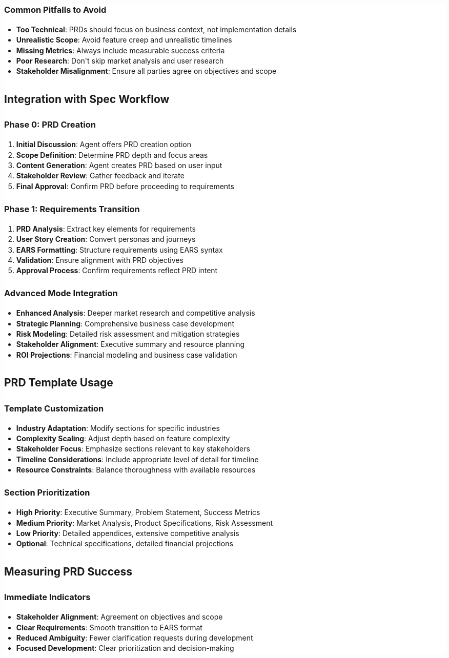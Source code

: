 ### Common Pitfalls to Avoid
- **Too Technical**: PRDs should focus on business context, not implementation details
- **Unrealistic Scope**: Avoid feature creep and unrealistic timelines
- **Missing Metrics**: Always include measurable success criteria
- **Poor Research**: Don't skip market analysis and user research
- **Stakeholder Misalignment**: Ensure all parties agree on objectives and scope

## Integration with Spec Workflow

### Phase 0: PRD Creation
1. **Initial Discussion**: Agent offers PRD creation option
2. **Scope Definition**: Determine PRD depth and focus areas
3. **Content Generation**: Agent creates PRD based on user input
4. **Stakeholder Review**: Gather feedback and iterate
5. **Final Approval**: Confirm PRD before proceeding to requirements

### Phase 1: Requirements Transition
1. **PRD Analysis**: Extract key elements for requirements
2. **User Story Creation**: Convert personas and journeys
3. **EARS Formatting**: Structure requirements using EARS syntax
4. **Validation**: Ensure alignment with PRD objectives
5. **Approval Process**: Confirm requirements reflect PRD intent

### Advanced Mode Integration
- **Enhanced Analysis**: Deeper market research and competitive analysis
- **Strategic Planning**: Comprehensive business case development
- **Risk Modeling**: Detailed risk assessment and mitigation strategies
- **Stakeholder Alignment**: Executive summary and resource planning
- **ROI Projections**: Financial modeling and business case validation

## PRD Template Usage

### Template Customization
- **Industry Adaptation**: Modify sections for specific industries
- **Complexity Scaling**: Adjust depth based on feature complexity
- **Stakeholder Focus**: Emphasize sections relevant to key stakeholders
- **Timeline Considerations**: Include appropriate level of detail for timeline
- **Resource Constraints**: Balance thoroughness with available resources

### Section Prioritization
- **High Priority**: Executive Summary, Problem Statement, Success Metrics
- **Medium Priority**: Market Analysis, Product Specifications, Risk Assessment
- **Low Priority**: Detailed appendices, extensive competitive analysis
- **Optional**: Technical specifications, detailed financial projections

## Measuring PRD Success

### Immediate Indicators
- **Stakeholder Alignment**: Agreement on objectives and scope
- **Clear Requirements**: Smooth transition to EARS format
- **Reduced Ambiguity**: Fewer clarification requests during development
- **Focused Development**: Clear prioritization and decision-making
